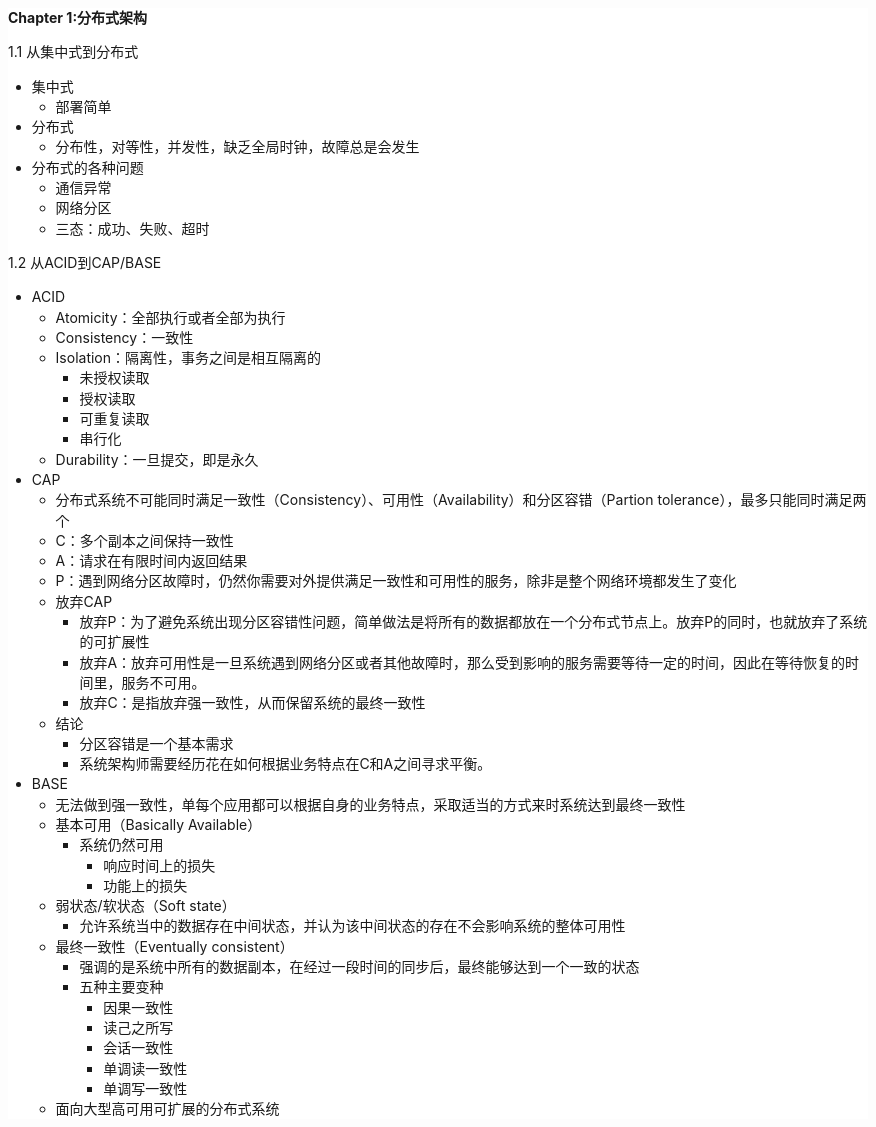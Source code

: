 **Chapter 1:分布式架构**

1.1 从集中式到分布式
   * 集中式
       * 部署简单
   * 分布式
       * 分布性，对等性，并发性，缺乏全局时钟，故障总是会发生
   * 分布式的各种问题
       * 通信异常
       * 网络分区
       * 三态：成功、失败、超时
      
1.2 从ACID到CAP/BASE
   * ACID
      * Atomicity：全部执行或者全部为执行
      * Consistency：一致性
      * Isolation：隔离性，事务之间是相互隔离的
         * 未授权读取
         * 授权读取
         * 可重复读取
         * 串行化
      * Durability：一旦提交，即是永久
   * CAP
      * 分布式系统不可能同时满足一致性（Consistency）、可用性（Availability）和分区容错（Partion tolerance），最多只能同时满足两个
      * C：多个副本之间保持一致性
      * A：请求在有限时间内返回结果
      * P：遇到网络分区故障时，仍然你需要对外提供满足一致性和可用性的服务，除非是整个网络环境都发生了变化
      * 放弃CAP
         * 放弃P：为了避免系统出现分区容错性问题，简单做法是将所有的数据都放在一个分布式节点上。放弃P的同时，也就放弃了系统的可扩展性
         * 放弃A：放弃可用性是一旦系统遇到网络分区或者其他故障时，那么受到影响的服务需要等待一定的时间，因此在等待恢复的时间里，服务不可用。
         * 放弃C：是指放弃强一致性，从而保留系统的最终一致性
      * 结论
         * 分区容错是一个基本需求
         * 系统架构师需要经历花在如何根据业务特点在C和A之间寻求平衡。
   * BASE
      * 无法做到强一致性，单每个应用都可以根据自身的业务特点，采取适当的方式来时系统达到最终一致性
      * 基本可用（Basically Available）
         * 系统仍然可用
            * 响应时间上的损失
            * 功能上的损失
      * 弱状态/软状态（Soft state）
         * 允许系统当中的数据存在中间状态，并认为该中间状态的存在不会影响系统的整体可用性
      * 最终一致性（Eventually consistent）
         * 强调的是系统中所有的数据副本，在经过一段时间的同步后，最终能够达到一个一致的状态
         * 五种主要变种
            * 因果一致性
            * 读己之所写
            * 会话一致性
            * 单调读一致性
            * 单调写一致性
      * 面向大型高可用可扩展的分布式系统 
      